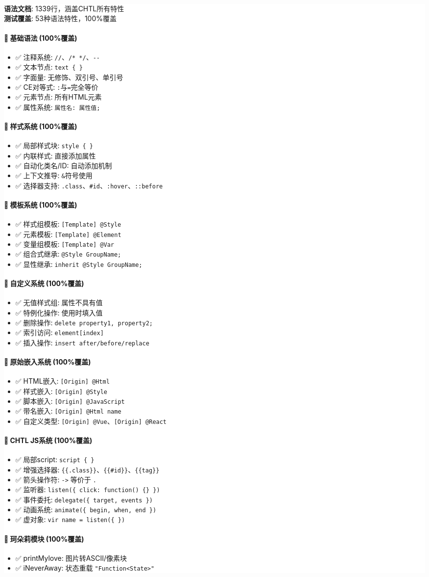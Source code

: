 **语法文档**: 1339行，涵盖CHTL所有特性  
**测试覆盖**: 53种语法特性，100%覆盖

#### 🎨 基础语法 (100%覆盖)
- ✅ 注释系统: `//`、`/* */`、`--`
- ✅ 文本节点: `text { }`
- ✅ 字面量: 无修饰、双引号、单引号
- ✅ CE对等式: `:`与`=`完全等价
- ✅ 元素节点: 所有HTML元素
- ✅ 属性系统: `属性名: 属性值;`

#### 🎨 样式系统 (100%覆盖)
- ✅ 局部样式块: `style { }`
- ✅ 内联样式: 直接添加属性
- ✅ 自动化类名/ID: 自动添加机制
- ✅ 上下文推导: `&`符号使用
- ✅ 选择器支持: `.class`、`#id`、`:hover`、`::before`

#### 🎨 模板系统 (100%覆盖)
- ✅ 样式组模板: `[Template] @Style`
- ✅ 元素模板: `[Template] @Element`
- ✅ 变量组模板: `[Template] @Var`
- ✅ 组合式继承: `@Style GroupName;`
- ✅ 显性继承: `inherit @Style GroupName;`

#### 🎨 自定义系统 (100%覆盖)
- ✅ 无值样式组: 属性不具有值
- ✅ 特例化操作: 使用时填入值
- ✅ 删除操作: `delete property1, property2;`
- ✅ 索引访问: `element[index]`
- ✅ 插入操作: `insert after/before/replace`

#### 🎨 原始嵌入系统 (100%覆盖)
- ✅ HTML嵌入: `[Origin] @Html`
- ✅ 样式嵌入: `[Origin] @Style`
- ✅ 脚本嵌入: `[Origin] @JavaScript`
- ✅ 带名嵌入: `[Origin] @Html name`
- ✅ 自定义类型: `[Origin] @Vue`、`[Origin] @React`

#### 🎨 CHTL JS系统 (100%覆盖)
- ✅ 局部script: `script { }`
- ✅ 增强选择器: `{{.class}}`、`{{#id}}`、`{{tag}}`
- ✅ 箭头操作符: `->` 等价于 `.`
- ✅ 监听器: `listen({ click: function() {} })`
- ✅ 事件委托: `delegate({ target, events })`
- ✅ 动画系统: `animate({ begin, when, end })`
- ✅ 虚对象: `vir name = listen({ })`

#### 🎨 珂朵莉模块 (100%覆盖)
- ✅ printMylove: 图片转ASCII/像素块
- ✅ iNeverAway: 状态重载 `"Function<State>"`
